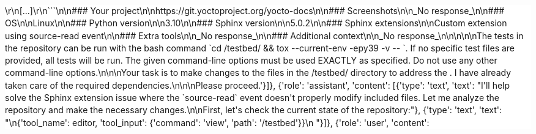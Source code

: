 </div>\r\n[...]\r\n```\n\n### Your project\n\nhttps://git.yoctoproject.org/yocto-docs\n\n### Screenshots\n\n_No response_\n\n### OS\n\nLinux\n\n### Python version\n\n3.10\n\n### Sphinx version\n\n5.0.2\n\n### Sphinx extensions\n\nCustom extension using source-read event\n\n### Extra tools\n\n_No response_\n\n### Additional context\n\n_No response_\n\n</problem_description>\n\n<test_description>\nThe tests in the repository can be run with the bash command `cd /testbed/ && tox --current-env -epy39 -v --
<specific test files>`. If no specific test files are provided, all tests will be run. The given command-line options must be used EXACTLY as specified. Do not use any other command-line options.\n</test_description>\n\nYour task is to make changes to the files in the /testbed/ directory to address the <problem_description>. I have already taken care of the required dependencies.\n\n\nPlease proceed.'}]}, {'role': 'assistant', 'content': [{'type': 'text', 'text': "I'll help solve the Sphinx extension issue where the `source-read` event doesn't properly modify included files. Let me analyze the repository and make the necessary changes.\n\nFirst, let's check the current state of the repository:"}, {'type': 'text', 'text': "<tool_use>\n{'tool_name': editor, 'tool_input': {'command': 'view', 'path': '/testbed'}}\n
</tool_use>"}]}, {'role': 'user', 'content':